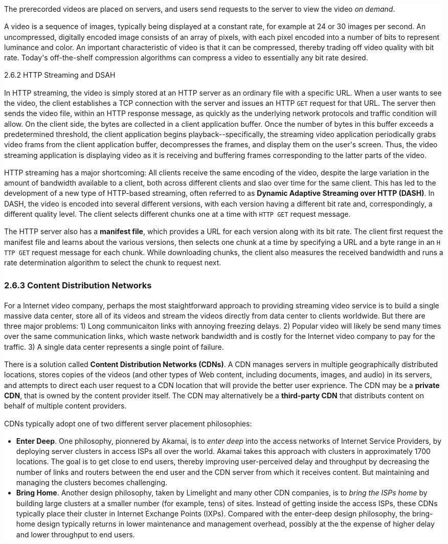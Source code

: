 The prerecorded videos are placed on servers, and users send requests to the server to view the video *on demand*.

A video is a sequence of images, typically being displayed at a constant rate, for example at 24 or 30 images per second. An uncompressed, digitally encoded image consists of an array of pixels, with each pixel encoded into a number of bits to represent luminance and color. An important characteristic of video is that it can be compressed, thereby trading off video quality with bit rate. Today's off-the-shelf compression algorithms can compress a video to essentially any bit rate desired.

2.6.2 HTTP Streaming and DSAH

In HTTP streaming, the video is simply stored at an HTTP server as an ordinary file with a specific URL. When a user wants to see the video, the client establishes a TCP connection with the server and issues an HTTP `GET` request for that URL. The server then sends the video file, within an HTTP response message, as quickly as the underlying network protocols and traffic condition will allow. On the client side, the bytes are collected in a client application buffer. Once the number of bytes in this buffer exceeds a predetermined threshold, the client application begins playback--specifically, the streaming video application periodically grabs video frams from the client application buffer, decompresses the frames, and display them on the user's screen. Thus, the video streaming application is displaying video as it is receiving and buffering frames corresponding to the latter parts of the video.

HTTP streaming has a major shortcoming: All clients receive the same encoding of the video, despite the large variation in the amount of bandwidth available to a client, both across different clients and slao over time for the same client. This has led to the development of a new type of HTTP-based streaming, often referred to as **Dynamic Adaptive Streaming over HTTP (DASH)**. In DASH, the video is encoded into several different versions, with each version having a different bit rate and, correspondingly, a different quality level. The client selects different chunks one at a time with `HTTP GET` request message.

The HTTP server also has a **manifest file**, which provides a URL for each version along with its bit rate. The client first request the manifest file and learns about the various versions, then selects one chunk at a time by specifying a URL and a byte range in an `HTTP GET` request message for each chunk. While downloading chunks, the client also measures the received bandwidth and runs a rate determination algorithm to select the chunk to request next.

### 2.6.3 Content Distribution Networks

For a Internet video company, perhaps the most staightforward approach to providing streaming video service is to build a single massive data center, store all of its videos and stream the videos directly from data center to clients worldwide. But there are three major problems: 1) Long communicaiton links with annoying freezing delays. 2) Popular video will likely be send many times over the same communication links, which waste network bandwidth and is costly for the Internet video company to pay for the traffic. 3) A single data center represents a single point of failure.

There is a solution called **Content Distribution Networks (CDNs)**. A CDN manages servers in multiple geographically distributed locations, stores copies of the videos (and other types of Web content, including documents, images, and audio) in its servers, and attempts to direct each user request to a CDN location that will provide the better user exprience. The CDN may be a **private CDN**, that is owned by the content provider itself. The CDN may alternatively be a **third-party CDN** that distributs content on behalf of multiple content providers.

CDNs typically adopt one of two different server placement philosophies:

-   **Enter Deep**. One philosophy, pionnered by Akamai, is to *enter deep* into the access networks of Internet Service Providers, by deploying server clusters in access ISPs all over the world. Akamai takes this approach with clusters in approximately 1700 locations. The goal is to get close to end users, thereby improving user-perceived delay and throughput by decreasing the number of links and routers between the end user and the CDN server from which it receives content. But maintaining and managing the clusters becomes challenging.
-   **Bring Home**. Another design philosophy, taken by Limelight and many other CDN companies, is to *bring the ISPs home* by building large clusters at a smaller number (for example, tens) of sites. Instead of getting inside the access ISPs, these CDNs typically place their cluster in Internet Exchange Points (IXPs). Compared with the enter-deep design philosophy, the bring-home design typically returns in lower maintenance and management overhead, possibly at the the expense of higher delay and lower throughput to end users.
